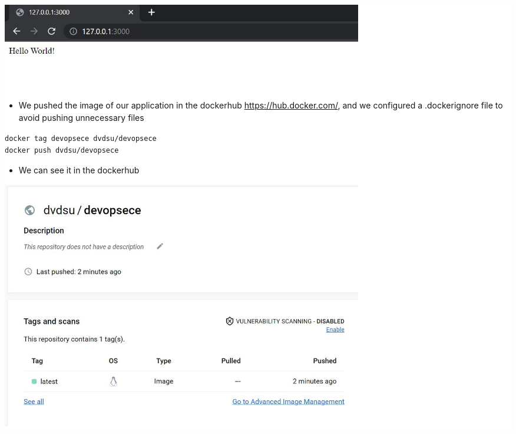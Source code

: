<img src = "images/docker-run.JPG" width = 600 alt ="run docker">

- We pushed the image of our application in the dockerhub https://hub.docker.com/, and we configured a .dockerignore file to avoid pushing unnecessary files 

```
docker tag devopsece dvdsu/devopsece
docker push dvdsu/devopsece
```
- We can see it in the dockerhub

<img src = "images/docker-push.JPG" width = 600 alt ="docker push">
